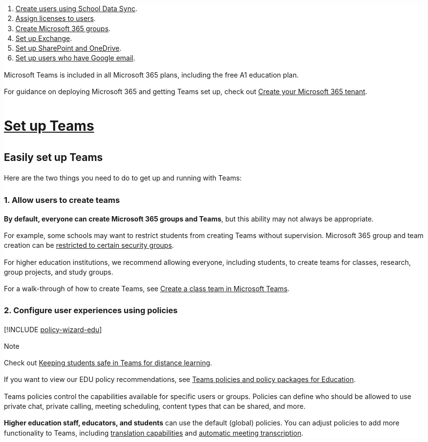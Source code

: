 1. [Create users using School Data Sync](/microsoft-365/education/deploy/school-data-sync).
2. [Assign licenses to users](teams-edu-licensing.md).
3. [Create Microsoft 365 groups](Office-365-groups.md).
4. [Set up Exchange](Exchange-Teams-interact.md).
5. [Set up SharePoint and OneDrive](SharePoint-OneDrive-interact.md).
6. [Set up users who have Google email](/microsoft-365/education/deploy/enabling-teams-for-education-for-google-users).

Microsoft Teams is included in all Microsoft 365 plans, including the free A1 education plan.

For guidance on deploying Microsoft 365 and getting Teams set up, check out [Create your Microsoft 365 tenant](/microsoft-365/education/deploy/create-your-office-365-tenant).

# [Set up Teams](#tab/setup)

## Easily set up Teams

Here are the two things you need to do to get up and running with Teams:

### 1. Allow users to create teams

**By default, everyone can create Microsoft 365 groups and Teams**, but this ability may not always be appropriate.

For example, some schools may want to restrict students from creating Teams without supervision. Microsoft 365 group and team creation can be [restricted to certain security groups](/microsoft-365/admin/create-groups/manage-creation-of-groups).

For higher education institutions, we recommend allowing everyone, including students, to create teams for classes, research, group projects, and study groups.

For a walk-through of how to create Teams, see [Create a class team in Microsoft Teams](https://support.office.com/article/create-a-class-team-in-microsoft-teams-preview-fae422eb-58b7-4431-9ff2-a4b9b6ae7c5b).

### 2. Configure user experiences using policies

[!INCLUDE [policy-wizard-edu](includes/policy-wizard-edu.md)]

> [!NOTE]
> Check out [Keeping students safe in Teams for distance learning](https://support.office.com/article/f00fa399-0473-4d31-ab72-644c137e11c8).
>
> If you want to view our EDU policy recommendations, see [Teams policies and policy packages for Education](policy-packages-edu.md).

Teams policies control the capabilities available for specific users or groups. Policies can define who should be allowed to use private chat, private calling, meeting scheduling, content types that can be shared, and more.

**Higher education staff, educators, and students** can use the default (global) policies. You can adjust policies to add more functionality to Teams, including [translation capabilities](messaging-policies-in-teams.md#messaging-policy-settings) and [automatic meeting transcription](meetings-policies-recording-and-transcription.md#transcription).
